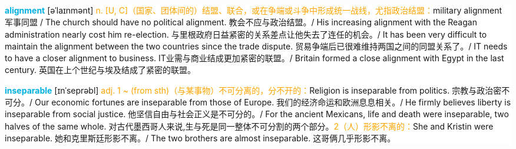 <font color="sky blue">**alignment**</font> [əˈlaɪnmənt]
<font color="orange">n. [U, C]（国家、团体间的）结盟、联合，或在争端或斗争中形成统一战线，尤指政治结盟：</font>military alignment 军事同盟 / The church should have no political alignment. 教会不应与政治结盟。/ His increasing alignment with the Reagan administration nearly cost him re-election. 与里根政府日益紧密的关系差点让他失去了连任的机会。/ It has been very difficult to maintain the alignment between the two countries since the trade dispute. 贸易争端后已很难维持两国之间的同盟关系了。/ IT needs to have a closer alignment to business. IT业需与商业结成更加紧密的联盟。/ Britain formed a close alignment with Egypt in the last century. 英国在上个世纪与埃及结成了紧密的联盟。
           
<font color="sky blue">**inseparable**</font> [ɪnˈseprəbl]
<font color="orange">adj. 1 ~ (from sth)（与某事物）不可分离的，分不开的：</font>Religion is inseparable from politics. 宗教与政治密不可分。/ Our economic fortunes are inseparable from those of Europe. 我们的经济命运和欧洲息息相关。/ He firmly believes liberty is inseparable from social justice. 他坚信自由与社会正义是不可分的。/ For the ancient Mexicans, life and death were inseparable, two halves of the same whole. 对古代墨西哥人来说,生与死是同一整体不可分割的两个部分。<font color="orange">2（人）形影不离的：</font>She and Kristin were inseparable. 她和克里斯廷形影不离。/ The two brothers are almost inseparable. 这哥俩几乎形影不离。

